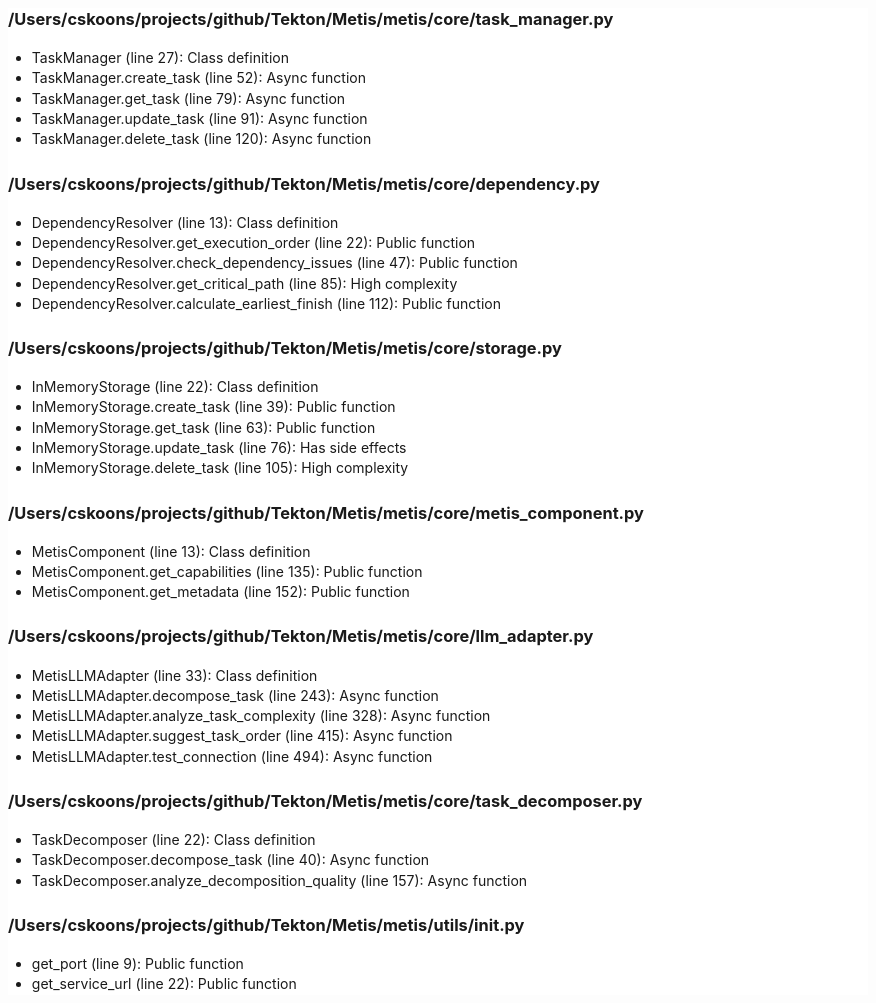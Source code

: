 ### /Users/cskoons/projects/github/Tekton/Metis/metis/core/task_manager.py
- TaskManager (line 27): Class definition
- TaskManager.create_task (line 52): Async function
- TaskManager.get_task (line 79): Async function
- TaskManager.update_task (line 91): Async function
- TaskManager.delete_task (line 120): Async function

### /Users/cskoons/projects/github/Tekton/Metis/metis/core/dependency.py
- DependencyResolver (line 13): Class definition
- DependencyResolver.get_execution_order (line 22): Public function
- DependencyResolver.check_dependency_issues (line 47): Public function
- DependencyResolver.get_critical_path (line 85): High complexity
- DependencyResolver.calculate_earliest_finish (line 112): Public function

### /Users/cskoons/projects/github/Tekton/Metis/metis/core/storage.py
- InMemoryStorage (line 22): Class definition
- InMemoryStorage.create_task (line 39): Public function
- InMemoryStorage.get_task (line 63): Public function
- InMemoryStorage.update_task (line 76): Has side effects
- InMemoryStorage.delete_task (line 105): High complexity

### /Users/cskoons/projects/github/Tekton/Metis/metis/core/metis_component.py
- MetisComponent (line 13): Class definition
- MetisComponent.get_capabilities (line 135): Public function
- MetisComponent.get_metadata (line 152): Public function

### /Users/cskoons/projects/github/Tekton/Metis/metis/core/llm_adapter.py
- MetisLLMAdapter (line 33): Class definition
- MetisLLMAdapter.decompose_task (line 243): Async function
- MetisLLMAdapter.analyze_task_complexity (line 328): Async function
- MetisLLMAdapter.suggest_task_order (line 415): Async function
- MetisLLMAdapter.test_connection (line 494): Async function

### /Users/cskoons/projects/github/Tekton/Metis/metis/core/task_decomposer.py
- TaskDecomposer (line 22): Class definition
- TaskDecomposer.decompose_task (line 40): Async function
- TaskDecomposer.analyze_decomposition_quality (line 157): Async function

### /Users/cskoons/projects/github/Tekton/Metis/metis/utils/__init__.py
- get_port (line 9): Public function
- get_service_url (line 22): Public function
